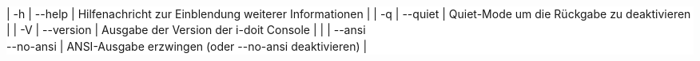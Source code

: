 | -h                   | --help                              | Hilfenachricht zur Einblendung weiterer Informationen                                                                                                                                                                                                                                                                                                                                                                                                                                                                                                                                                                                                                                                                                                                                                                                                                                                                                                                                                                                                                                                                                                                                                                                                                                                                              |
| -q                   | --quiet                             | Quiet-Mode um die Rückgabe zu deaktivieren                                                                                                                                                                                                                                                                                                                                                                                                                                                                                                                                                                                                                                                                                                                                                                                                                                                                                                                                                                                                                                                                                                                                                                                                                                                                                         |
| -V                   | --version                           | Ausgabe der Version der i-doit Console                                                                                                                                                                                                                                                                                                                                                                                                                                                                                                                                                                                                                                                                                                                                                                                                                                                                                                                                                                                                                                                                                                                                                                                                                                                                                             |
|                      | --ansi<br>--no-ansi                 | ANSI-Ausgabe erzwingen (oder --no-ansi deaktivieren)                                                                                                                                                                                                                                                                                                                                                                                                                                                                                                                                                                                                                                                                                                                                                                                                                                                                                                                                                                                                                                                                                                                                                                                                                                                                               |